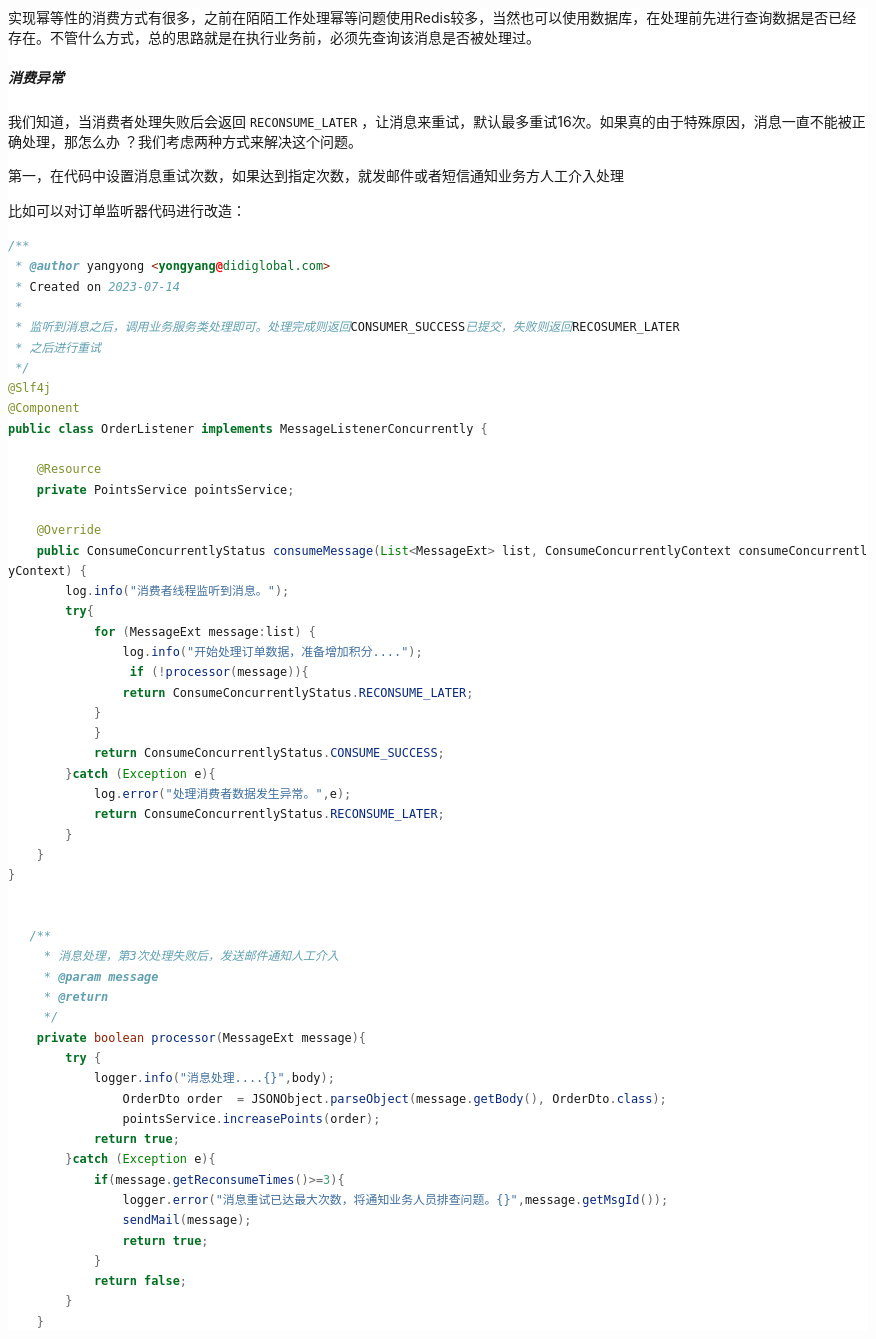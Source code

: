 实现幂等性的消费方式有很多，之前在陌陌工作处理幂等问题使用Redis较多，当然也可以使用数据库，在处理前先进行查询数据是否已经存在。不管什么方式，总的思路就是在执行业务前，必须先查询该消息是否被处理过。

##### 消费异常

我们知道，当消费者处理失败后会返回 `RECONSUME_LATER` ，让消息来重试，默认最多重试16次。如果真的由于特殊原因，消息一直不能被正确处理，那怎么办 ？我们考虑两种方式来解决这个问题。

第一，在代码中设置消息重试次数，如果达到指定次数，就发邮件或者短信通知业务方人工介入处理

比如可以对订单监听器代码进行改造：

```java
/**
 * @author yangyong <yongyang@didiglobal.com>
 * Created on 2023-07-14
 *
 * 监听到消息之后，调用业务服务类处理即可。处理完成则返回CONSUMER_SUCCESS已提交，失败则返回RECOSUMER_LATER
 * 之后进行重试
 */
@Slf4j
@Component
public class OrderListener implements MessageListenerConcurrently {

    @Resource
    private PointsService pointsService;

    @Override
    public ConsumeConcurrentlyStatus consumeMessage(List<MessageExt> list, ConsumeConcurrentlyContext consumeConcurrentlyContext) {
        log.info("消费者线程监听到消息。");
        try{
            for (MessageExt message:list) {
                log.info("开始处理订单数据，准备增加积分....");
                 if (!processor(message)){
                return ConsumeConcurrentlyStatus.RECONSUME_LATER;
            }
            }
            return ConsumeConcurrentlyStatus.CONSUME_SUCCESS;
        }catch (Exception e){
            log.error("处理消费者数据发生异常。",e);
            return ConsumeConcurrentlyStatus.RECONSUME_LATER;
        }
    }
}


   /**
     * 消息处理，第3次处理失败后，发送邮件通知人工介入
     * @param message
     * @return
     */
    private boolean processor(MessageExt message){
        try {
            logger.info("消息处理....{}",body);
                OrderDto order  = JSONObject.parseObject(message.getBody(), OrderDto.class);
                pointsService.increasePoints(order);
            return true;
        }catch (Exception e){
            if(message.getReconsumeTimes()>=3){
                logger.error("消息重试已达最大次数，将通知业务人员排查问题。{}",message.getMsgId());
                sendMail(message);
                return true;
            }
            return false;
        }
    }
```
